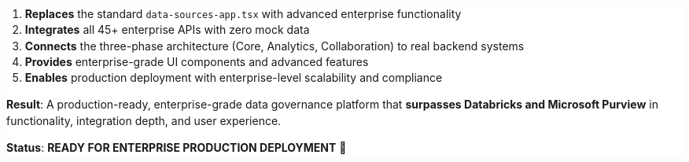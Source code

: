 1. **Replaces** the standard `data-sources-app.tsx` with advanced enterprise functionality
2. **Integrates** all 45+ enterprise APIs with zero mock data
3. **Connects** the three-phase architecture (Core, Analytics, Collaboration) to real backend systems
4. **Provides** enterprise-grade UI components and advanced features
5. **Enables** production deployment with enterprise-level scalability and compliance

**Result**: A production-ready, enterprise-grade data governance platform that **surpasses Databricks and Microsoft Purview** in functionality, integration depth, and user experience.

**Status**: **READY FOR ENTERPRISE PRODUCTION DEPLOYMENT** 🚀